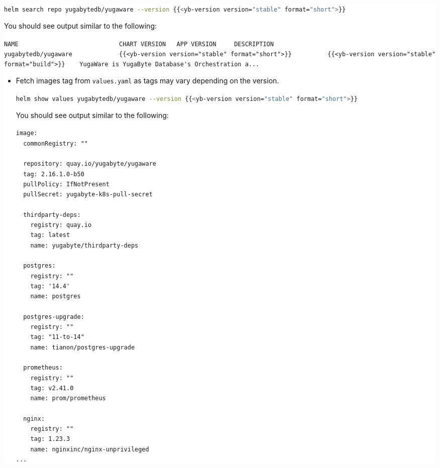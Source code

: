   ```sh
  helm search repo yugabytedb/yugaware --version {{<yb-version version="stable" format="short">}}
  ```

  You should see output similar to the following:

  ```output
  NAME                            CHART VERSION   APP VERSION     DESCRIPTION
  yugabytedb/yugaware             {{<yb-version version="stable" format="short">}}          {{<yb-version version="stable" format="build">}}    YugaWare is YugaByte Database's Orchestration a...
  ```

- Fetch images tag from `values.yaml` as tags may vary depending on the version.

  ```sh
  helm show values yugabytedb/yugaware --version {{<yb-version version="stable" format="short">}}
  ```

  You should see output similar to the following:

  ```properties
  image:
    commonRegistry: ""

    repository: quay.io/yugabyte/yugaware
    tag: 2.16.1.0-b50
    pullPolicy: IfNotPresent
    pullSecret: yugabyte-k8s-pull-secret

    thirdparty-deps:
      registry: quay.io
      tag: latest
      name: yugabyte/thirdparty-deps

    postgres:
      registry: ""
      tag: '14.4'
      name: postgres

    postgres-upgrade:
      registry: ""
      tag: "11-to-14"
      name: tianon/postgres-upgrade

    prometheus:
      registry: ""
      tag: v2.41.0
      name: prom/prometheus

    nginx:
      registry: ""
      tag: 1.23.3
      name: nginxinc/nginx-unprivileged
  ...
  ```

